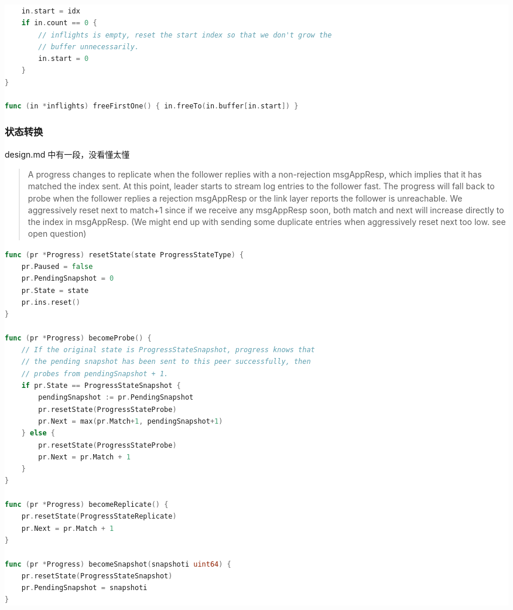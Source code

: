 ```go
	in.start = idx
	if in.count == 0 {
		// inflights is empty, reset the start index so that we don't grow the
		// buffer unnecessarily.
		in.start = 0
	}
}

func (in *inflights) freeFirstOne() { in.freeTo(in.buffer[in.start]) }
```

### 状态转换

design.md 中有一段，没看懂太懂

> A progress changes to replicate when the follower replies with a non-rejection msgAppResp, which implies that it has matched the index sent. At this point, leader starts to stream log entries to the follower fast. The progress will fall back to probe when the follower replies a rejection msgAppResp or the link layer reports the follower is unreachable. We aggressively reset next to match+1 since if we receive any msgAppResp soon, both match and next will increase directly to the index in msgAppResp. (We might end up with sending some duplicate entries when aggressively reset next too low. see open question)

```go
func (pr *Progress) resetState(state ProgressStateType) {
	pr.Paused = false
	pr.PendingSnapshot = 0
	pr.State = state
	pr.ins.reset()
}

func (pr *Progress) becomeProbe() {
	// If the original state is ProgressStateSnapshot, progress knows that
	// the pending snapshot has been sent to this peer successfully, then
	// probes from pendingSnapshot + 1.
	if pr.State == ProgressStateSnapshot {
		pendingSnapshot := pr.PendingSnapshot
		pr.resetState(ProgressStateProbe)
		pr.Next = max(pr.Match+1, pendingSnapshot+1)
	} else {
		pr.resetState(ProgressStateProbe)
		pr.Next = pr.Match + 1
	}
}

func (pr *Progress) becomeReplicate() {
	pr.resetState(ProgressStateReplicate)
	pr.Next = pr.Match + 1
}

func (pr *Progress) becomeSnapshot(snapshoti uint64) {
	pr.resetState(ProgressStateSnapshot)
	pr.PendingSnapshot = snapshoti
}
```
